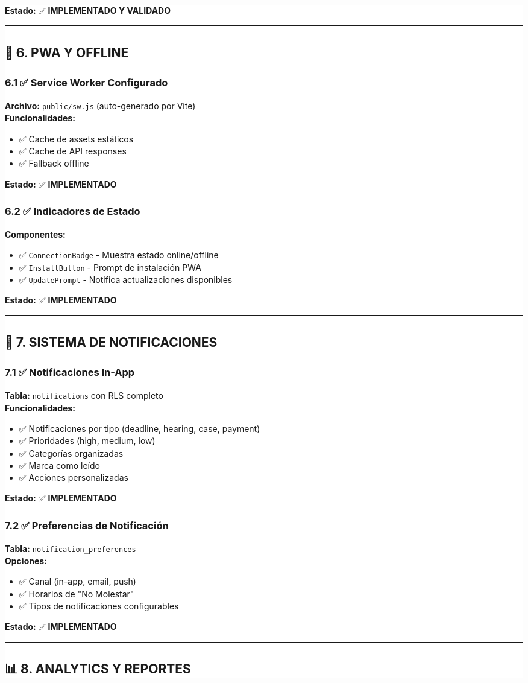 **Estado:** ✅ **IMPLEMENTADO Y VALIDADO**

---

## 📱 6. PWA Y OFFLINE

### 6.1 ✅ Service Worker Configurado
**Archivo:** `public/sw.js` (auto-generado por Vite)  
**Funcionalidades:**
- ✅ Cache de assets estáticos
- ✅ Cache de API responses
- ✅ Fallback offline

**Estado:** ✅ **IMPLEMENTADO**

### 6.2 ✅ Indicadores de Estado
**Componentes:**
- ✅ `ConnectionBadge` - Muestra estado online/offline
- ✅ `InstallButton` - Prompt de instalación PWA
- ✅ `UpdatePrompt` - Notifica actualizaciones disponibles

**Estado:** ✅ **IMPLEMENTADO**

---

## 🔔 7. SISTEMA DE NOTIFICACIONES

### 7.1 ✅ Notificaciones In-App
**Tabla:** `notifications` con RLS completo  
**Funcionalidades:**
- ✅ Notificaciones por tipo (deadline, hearing, case, payment)
- ✅ Prioridades (high, medium, low)
- ✅ Categorías organizadas
- ✅ Marca como leído
- ✅ Acciones personalizadas

**Estado:** ✅ **IMPLEMENTADO**

### 7.2 ✅ Preferencias de Notificación
**Tabla:** `notification_preferences`  
**Opciones:**
- ✅ Canal (in-app, email, push)
- ✅ Horarios de "No Molestar"
- ✅ Tipos de notificaciones configurables

**Estado:** ✅ **IMPLEMENTADO**

---

## 📊 8. ANALYTICS Y REPORTES
